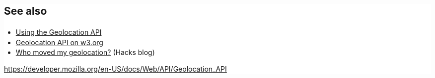 See also
--------

-   [Using the Geolocation API](geolocation_api/using_the_geolocation_api)
-   [Geolocation API on w3.org](https://www.w3.org/TR/geolocation-API/)
-   [Who moved my geolocation?](https://hacks.mozilla.org/2013/10/who-moved-my-geolocation/) (Hacks blog)

<a href="https://developer.mozilla.org/en-US/docs/Web/API/Geolocation_API" class="_attribution-link">https://developer.mozilla.org/en-US/docs/Web/API/Geolocation_API</a>

